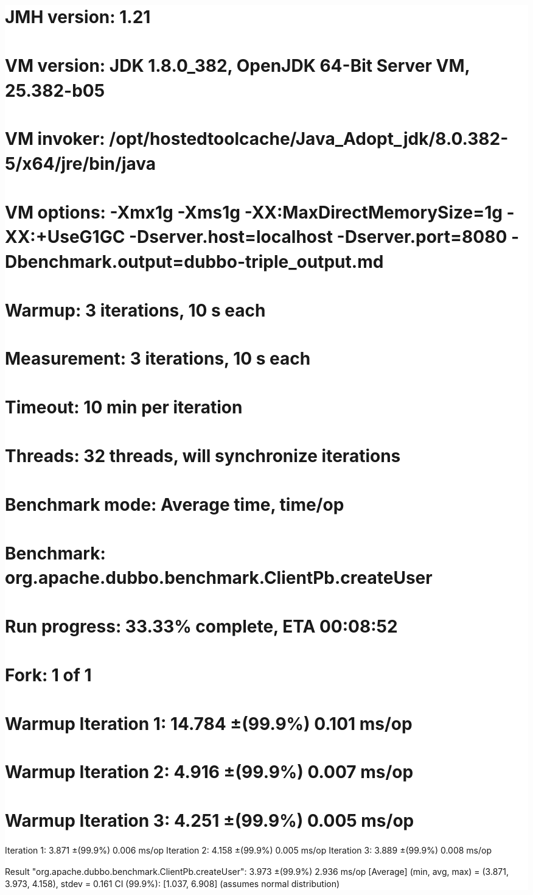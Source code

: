 
# JMH version: 1.21
# VM version: JDK 1.8.0_382, OpenJDK 64-Bit Server VM, 25.382-b05
# VM invoker: /opt/hostedtoolcache/Java_Adopt_jdk/8.0.382-5/x64/jre/bin/java
# VM options: -Xmx1g -Xms1g -XX:MaxDirectMemorySize=1g -XX:+UseG1GC -Dserver.host=localhost -Dserver.port=8080 -Dbenchmark.output=dubbo-triple_output.md
# Warmup: 3 iterations, 10 s each
# Measurement: 3 iterations, 10 s each
# Timeout: 10 min per iteration
# Threads: 32 threads, will synchronize iterations
# Benchmark mode: Average time, time/op
# Benchmark: org.apache.dubbo.benchmark.ClientPb.createUser

# Run progress: 33.33% complete, ETA 00:08:52
# Fork: 1 of 1
# Warmup Iteration   1: 14.784 ±(99.9%) 0.101 ms/op
# Warmup Iteration   2: 4.916 ±(99.9%) 0.007 ms/op
# Warmup Iteration   3: 4.251 ±(99.9%) 0.005 ms/op
Iteration   1: 3.871 ±(99.9%) 0.006 ms/op
Iteration   2: 4.158 ±(99.9%) 0.005 ms/op
Iteration   3: 3.889 ±(99.9%) 0.008 ms/op


Result "org.apache.dubbo.benchmark.ClientPb.createUser":
  3.973 ±(99.9%) 2.936 ms/op [Average]
  (min, avg, max) = (3.871, 3.973, 4.158), stdev = 0.161
  CI (99.9%): [1.037, 6.908] (assumes normal distribution)

